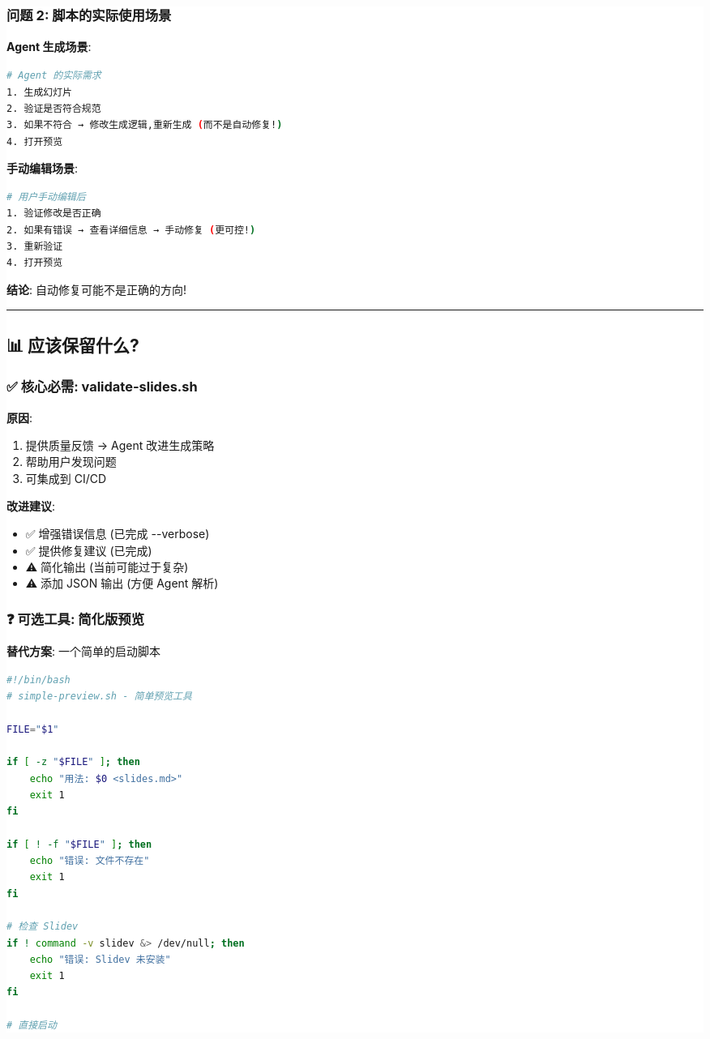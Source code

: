 ### 问题 2: 脚本的实际使用场景

**Agent 生成场景**:
```bash
# Agent 的实际需求
1. 生成幻灯片
2. 验证是否符合规范
3. 如果不符合 → 修改生成逻辑,重新生成 (而不是自动修复!)
4. 打开预览
```

**手动编辑场景**:
```bash
# 用户手动编辑后
1. 验证修改是否正确
2. 如果有错误 → 查看详细信息 → 手动修复 (更可控!)
3. 重新验证
4. 打开预览
```

**结论**: 自动修复可能不是正确的方向!

---

## 📊 应该保留什么?

### ✅ 核心必需: validate-slides.sh

**原因**:
1. 提供质量反馈 → Agent 改进生成策略
2. 帮助用户发现问题
3. 可集成到 CI/CD

**改进建议**:
- ✅ 增强错误信息 (已完成 --verbose)
- ✅ 提供修复建议 (已完成)
- ⚠️ 简化输出 (当前可能过于复杂)
- ⚠️ 添加 JSON 输出 (方便 Agent 解析)

### ❓ 可选工具: 简化版预览

**替代方案**: 一个简单的启动脚本

```bash
#!/bin/bash
# simple-preview.sh - 简单预览工具

FILE="$1"

if [ -z "$FILE" ]; then
    echo "用法: $0 <slides.md>"
    exit 1
fi

if [ ! -f "$FILE" ]; then
    echo "错误: 文件不存在"
    exit 1
fi

# 检查 Slidev
if ! command -v slidev &> /dev/null; then
    echo "错误: Slidev 未安装"
    exit 1
fi

# 直接启动
```